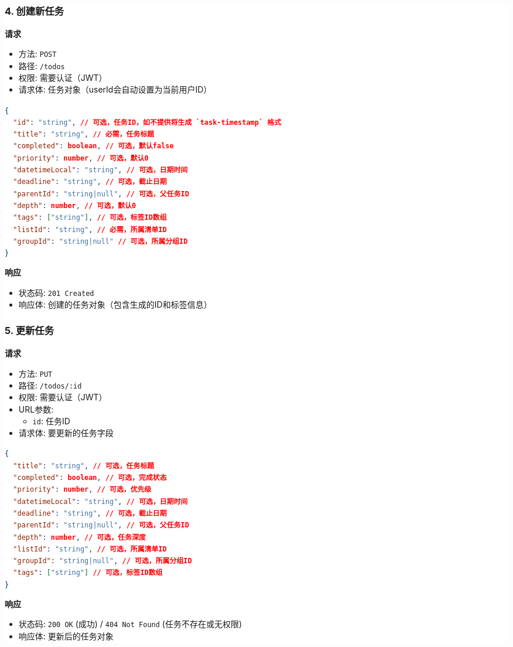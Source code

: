 ### 4. 创建新任务

**请求**
- 方法: `POST`
- 路径: `/todos`
- 权限: 需要认证（JWT）
- 请求体: 任务对象（userId会自动设置为当前用户ID）

```json
{
  "id": "string", // 可选，任务ID，如不提供将生成 `task-timestamp` 格式
  "title": "string", // 必需，任务标题
  "completed": boolean, // 可选，默认false
  "priority": number, // 可选，默认0
  "datetimeLocal": "string", // 可选，日期时间
  "deadline": "string", // 可选，截止日期
  "parentId": "string|null", // 可选，父任务ID
  "depth": number, // 可选，默认0
  "tags": ["string"], // 可选，标签ID数组
  "listId": "string", // 必需，所属清单ID
  "groupId": "string|null" // 可选，所属分组ID
}
```

**响应**
- 状态码: `201 Created`
- 响应体: 创建的任务对象（包含生成的ID和标签信息）

### 5. 更新任务

**请求**
- 方法: `PUT`
- 路径: `/todos/:id`
- 权限: 需要认证（JWT）
- URL参数: 
  - `id`: 任务ID
- 请求体: 要更新的任务字段

```json
{
  "title": "string", // 可选，任务标题
  "completed": boolean, // 可选，完成状态
  "priority": number, // 可选，优先级
  "datetimeLocal": "string", // 可选，日期时间
  "deadline": "string", // 可选，截止日期
  "parentId": "string|null", // 可选，父任务ID
  "depth": number, // 可选，任务深度
  "listId": "string", // 可选，所属清单ID
  "groupId": "string|null", // 可选，所属分组ID
  "tags": ["string"] // 可选，标签ID数组
}
```

**响应**
- 状态码: `200 OK` (成功) / `404 Not Found` (任务不存在或无权限)
- 响应体: 更新后的任务对象
